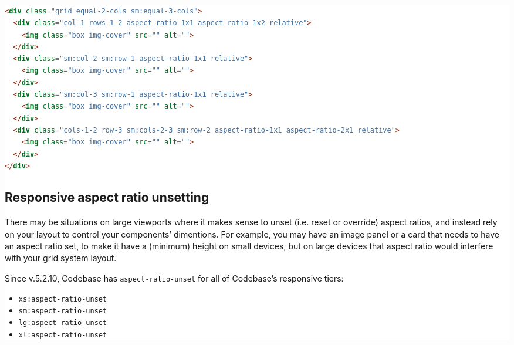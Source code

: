 ```html
<div class="grid equal-2-cols sm:equal-3-cols">
  <div class="col-1 rows-1-2 aspect-ratio-1x1 aspect-ratio-1x2 relative">
    <img class="box img-cover" src="" alt="">
  </div>
  <div class="sm:col-2 sm:row-1 aspect-ratio-1x1 relative">
    <img class="box img-cover" src="" alt="">
  </div>
  <div class="sm:col-3 sm:row-1 aspect-ratio-1x1 relative">
    <img class="box img-cover" src="" alt="">
  </div>
  <div class="cols-1-2 row-3 sm:cols-2-3 sm:row-2 aspect-ratio-1x1 aspect-ratio-2x1 relative">
    <img class="box img-cover" src="" alt="">
  </div>
</div>
```

## Responsive aspect ratio unsetting

There may be situations on large viewports where it makes sense to unset (i.e. reset or override) aspect ratios, and instead rely on your layout to control your components’ dimentions. For example, you may have an image panel or a card that needs to have an aspect ratio set, to make it have a (minimum) height on small devices, but on large devices that aspect ratio would interfere with your grid system layout.

Since v.5.2.10, Codebase has `aspect-ratio-unset` for all of Codebase’s responsive tiers:

* `xs:aspect-ratio-unset`
* `sm:aspect-ratio-unset`
* `lg:aspect-ratio-unset`
* `xl:aspect-ratio-unset`
